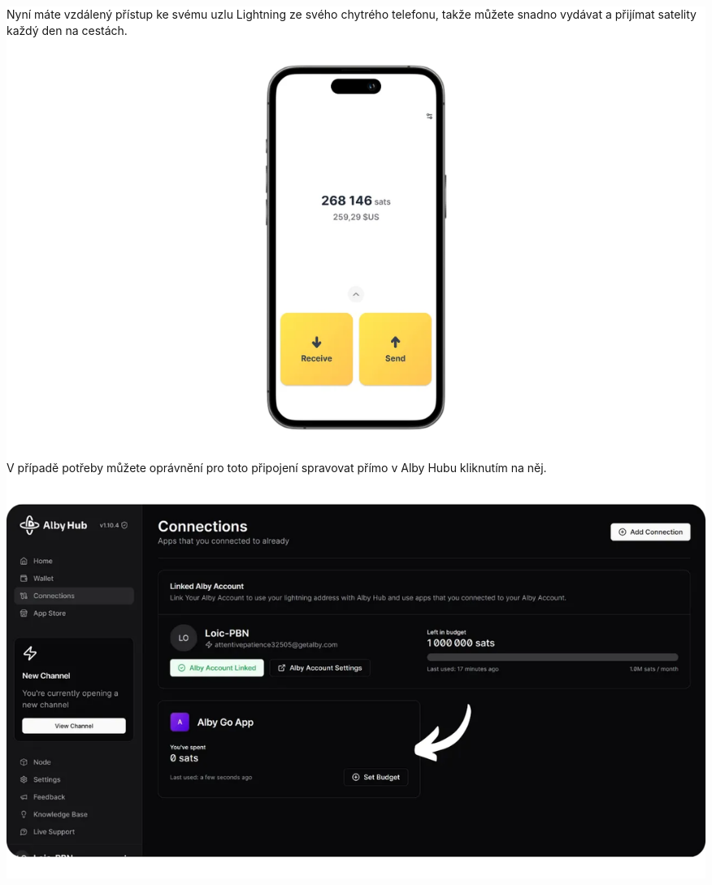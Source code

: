 Nyní máte vzdálený přístup ke svému uzlu Lightning ze svého chytrého telefonu, takže můžete snadno vydávat a přijímat satelity každý den na cestách.

![ALBY HUB](assets/fr/52.webp)

V případě potřeby můžete oprávnění pro toto připojení spravovat přímo v Alby Hubu kliknutím na něj.

![ALBY HUB](assets/fr/53.webp)

